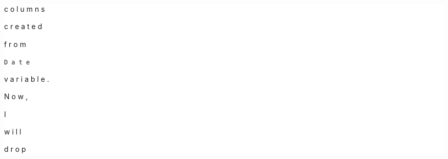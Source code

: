 c
o
l
u
m
n
s
 
c
r
e
a
t
e
d
 
f
r
o
m
 
`
D
a
t
e
`
 
v
a
r
i
a
b
l
e
.
 
N
o
w
,
 
I
 
w
i
l
l
 
d
r
o
p
 